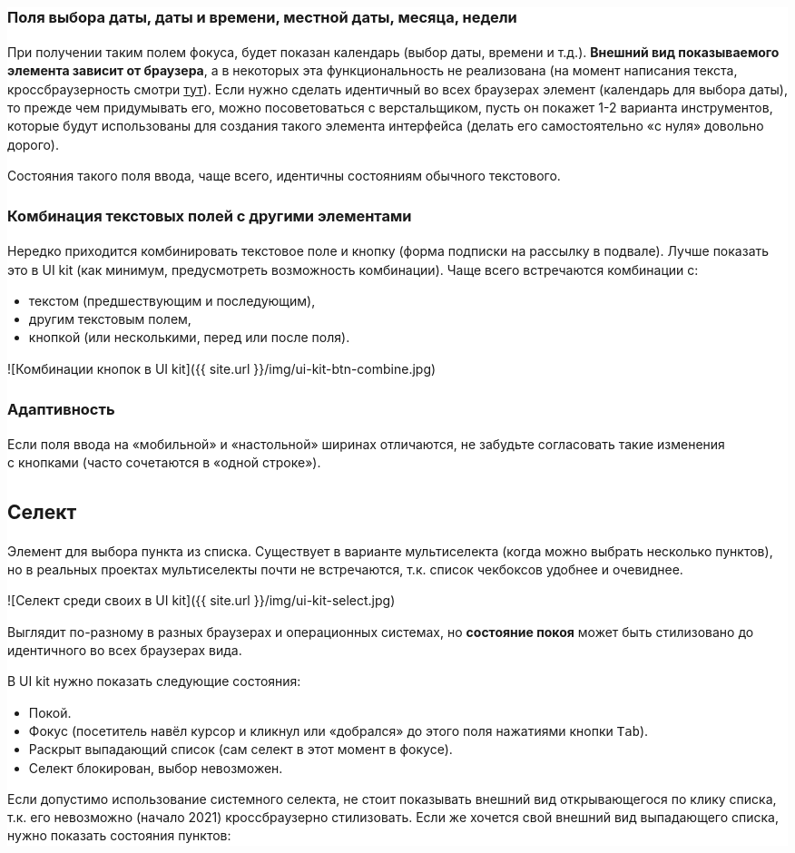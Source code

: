 
### Поля выбора даты, даты и времени, местной даты, месяца, недели

При получении таким полем фокуса, будет показан календарь (выбор даты, времени и т.д.). **Внешний вид показываемого элемента зависит от браузера**, а в некоторых эта функциональность не реализована (на момент написания текста, кроссбраузерность смотри [тут](https://caniuse.com/input-datetime)). Если нужно сделать идентичный во всех браузерах элемент (календарь для выборa даты), то прежде чем придумывать его, можно посоветоваться с верстальщиком, пусть он покажет 1-2 варианта инструментов, которые будут использованы для создания такого элемента интерфейса (делать его самостоятельно «с нуля» довольно дорого).

Состояния такого поля ввода, чаще всего, идентичны состояниям обычного текстового.


### Комбинация текстовых полей с другими элементами

Нередко приходится комбинировать текстовое поле и кнопку (форма подписки на рассылку в подвале). Лучше показать это в UI kit (как минимум, предусмотреть возможность комбинации). Чаще всего встречаются комбинации с:

- текстом (предшествующим и последующим),
- другим текстовым полем,
- кнопкой (или несколькими, перед или после поля).

![Комбинации кнопок в UI kit]({{ site.url }}/img/ui-kit-btn-combine.jpg)


### Адаптивность

Если поля ввода на «мобильной» и «настольной» ширинах отличаются, не забудьте согласовать такие изменения с кнопками (часто сочетаются в «одной строке»).



## Селект

Элемент для выбора пункта из списка. Существует в варианте мультиселекта (когда можно выбрать несколько пунктов), но в реальных проектах мультиселекты почти не встречаются, т.к. список чекбоксов удобнее и очевиднее.

![Селект среди своих в UI kit]({{ site.url }}/img/ui-kit-select.jpg)

Выглядит по-разному в разных браузерах и операционных системах, но **состояние покоя** может быть стилизовано до идентичного во всех браузерах вида.

В UI kit нужно показать следующие состояния:

- Покой.
- Фокус (посетитель навёл курсор и кликнул или «добрался» до этого поля нажатиями кнопки <kbd>Tab</kbd>).
- Раскрыт выпадающий список (сам селект в этот момент в фокусе).
- Селект блокирован, выбор невозможен.

Если допустимо использование системного селекта, не стоит показывать внешний вид открывающегося по клику списка, т.к. его невозможно (начало 2021) кроссбраузерно стилизовать. Если же хочется свой внешний вид выпадающего списка, нужно показать состояния пунктов:
